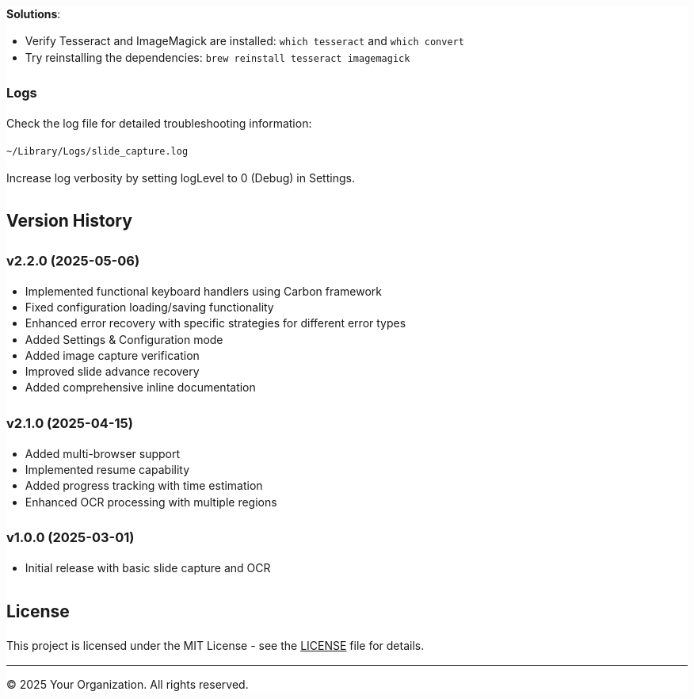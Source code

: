 **Solutions**:
- Verify Tesseract and ImageMagick are installed: `which tesseract` and `which convert`
- Try reinstalling the dependencies: `brew reinstall tesseract imagemagick`

### Logs

Check the log file for detailed troubleshooting information:
```
~/Library/Logs/slide_capture.log
```

Increase log verbosity by setting logLevel to 0 (Debug) in Settings.

## Version History

### v2.2.0 (2025-05-06)
- Implemented functional keyboard handlers using Carbon framework
- Fixed configuration loading/saving functionality
- Enhanced error recovery with specific strategies for different error types
- Added Settings & Configuration mode
- Added image capture verification
- Improved slide advance recovery
- Added comprehensive inline documentation

### v2.1.0 (2025-04-15)
- Added multi-browser support
- Implemented resume capability
- Added progress tracking with time estimation
- Enhanced OCR processing with multiple regions

### v1.0.0 (2025-03-01)
- Initial release with basic slide capture and OCR

## License

This project is licensed under the MIT License - see the [LICENSE](LICENSE) file for details.

---

© 2025 Your Organization. All rights reserved.